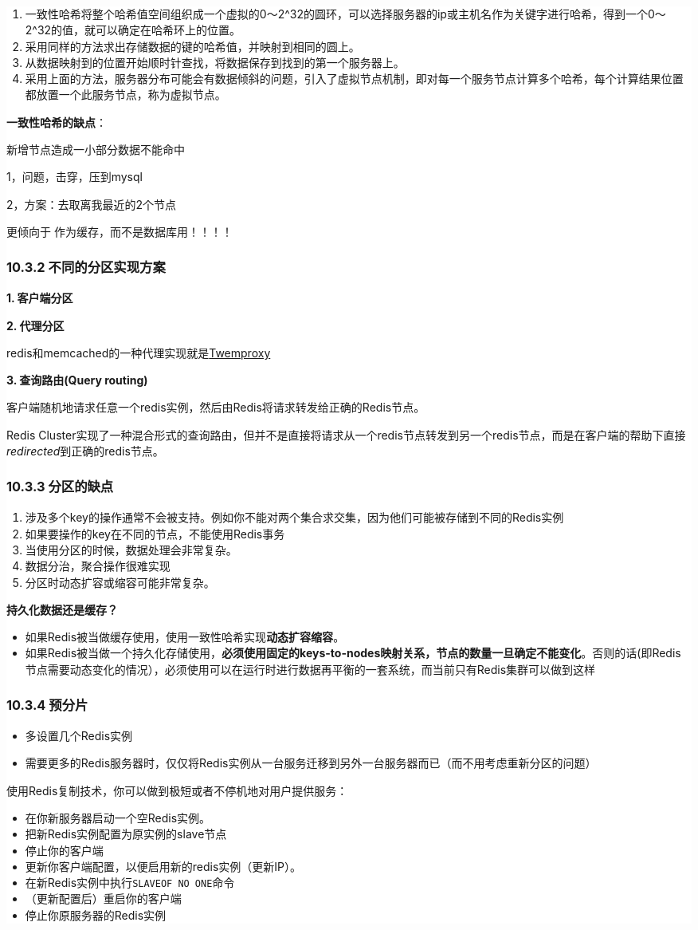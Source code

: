    1. 一致性哈希将整个哈希值空间组织成一个虚拟的0～2^32的圆环，可以选择服务器的ip或主机名作为关键字进行哈希，得到一个0～2^32的值，就可以确定在哈希环上的位置。
   2. 采用同样的方法求出存储数据的键的哈希值，并映射到相同的圆上。
   3. 从数据映射到的位置开始顺时针查找，将数据保存到找到的第一个服务器上。
   4. 采用上面的方法，服务器分布可能会有数据倾斜的问题，引入了虚拟节点机制，即对每一个服务节点计算多个哈希，每个计算结果位置都放置一个此服务节点，称为虚拟节点。

   **一致性哈希的缺点**：

   新增节点造成一小部分数据不能命中

   1，问题，击穿，压到mysql

   2，方案：去取离我最近的2个节点

   更倾向于 作为缓存，而不是数据库用！！！！

### 10.3.2 不同的分区实现方案

**1. 客户端分区**

**2. 代理分区** 

redis和memcached的一种代理实现就是[Twemproxy](https://github.com/twitter/twemproxy)

**3. 查询路由(Query routing)** 

客户端随机地请求任意一个redis实例，然后由Redis将请求转发给正确的Redis节点。

Redis Cluster实现了一种混合形式的查询路由，但并不是直接将请求从一个redis节点转发到另一个redis节点，而是在客户端的帮助下直接*redirected*到正确的redis节点。



### 10.3.3 分区的缺点

1. 涉及多个key的操作通常不会被支持。例如你不能对两个集合求交集，因为他们可能被存储到不同的Redis实例
2. 如果要操作的key在不同的节点，不能使用Redis事务
3. 当使用分区的时候，数据处理会非常复杂。
4. 数据分治，聚合操作很难实现    
5. 分区时动态扩容或缩容可能非常复杂。



**持久化数据还是缓存？**

- 如果Redis被当做缓存使用，使用一致性哈希实现**动态扩容缩容**。
- 如果Redis被当做一个持久化存储使用，**必须使用固定的keys-to-nodes映射关系，节点的数量一旦确定不能变化**。否则的话(即Redis节点需要动态变化的情况），必须使用可以在运行时进行数据再平衡的一套系统，而当前只有Redis集群可以做到这样

### 10.3.4 预分片

- 多设置几个Redis实例

- 需要更多的Redis服务器时，仅仅将Redis实例从一台服务迁移到另外一台服务器而已（而不用考虑重新分区的问题）

  

使用Redis复制技术，你可以做到极短或者不停机地对用户提供服务：

- 在你新服务器启动一个空Redis实例。
- 把新Redis实例配置为原实例的slave节点
- 停止你的客户端
- 更新你客户端配置，以便启用新的redis实例（更新IP）。
- 在新Redis实例中执行`SLAVEOF NO ONE`命令
- （更新配置后）重启你的客户端
- 停止你原服务器的Redis实例
